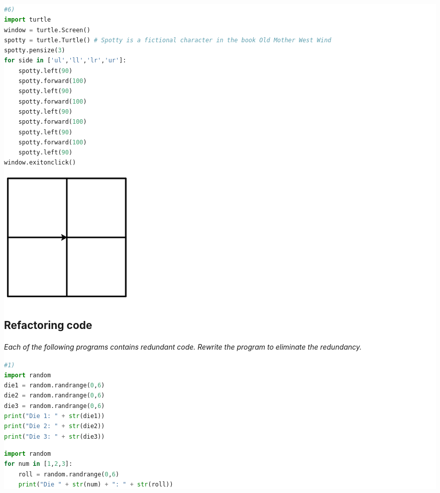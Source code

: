 
```python
#6)
import turtle
window = turtle.Screen()
spotty = turtle.Turtle() # Spotty is a fictional character in the book Old Mother West Wind
spotty.pensize(3)
for side in ['ul','ll','lr','ur']:
    spotty.left(90)
    spotty.forward(100)
    spotty.left(90)
    spotty.forward(100)
    spotty.left(90)
    spotty.forward(100)
    spotty.left(90)
    spotty.forward(100)
    spotty.left(90)
window.exitonclick()
```

![grid](figures/for_loops/grid.png)

## Refactoring code
_Each of the following programs contains redundant code. Rewrite the program to eliminate the redundancy._


```python
#1)
import random
die1 = random.randrange(0,6)
die2 = random.randrange(0,6)
die3 = random.randrange(0,6)
print("Die 1: " + str(die1))
print("Die 2: " + str(die2))
print("Die 3: " + str(die3))
```


```python
import random
for num in [1,2,3]:
    roll = random.randrange(0,6)
    print("Die " + str(num) + ": " + str(roll))
```
